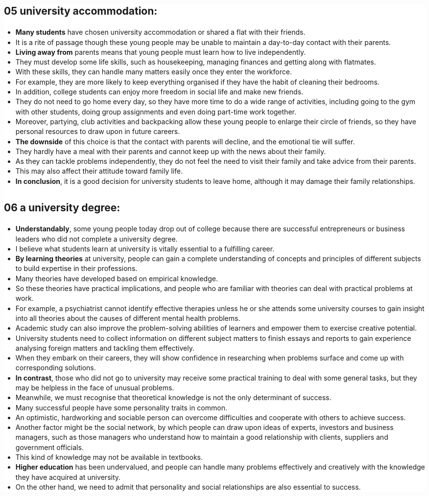 ## 05 university accommodation:
- **Many students** have chosen university accommodation or shared a flat with their friends.
- It is a rite of passage though these young people may be unable to maintain a day-to-day contact with their parents.
- **Living away from** parents means that young people must learn how to live independently.
- They must develop some life skills, such as housekeeping, managing finances and getting along with flatmates.
- With these skills, they can handle many matters easily once they enter the workforce.
- For example, they are more likely to keep everything organised if they have the habit of cleaning their bedrooms.
- In addition, college students can enjoy more freedom in social life and make new friends.
- They do not need to go home every day, so they have more time to do a wide range of activities, including going to the gym with other students, doing group assignments and even doing part-time work together.
- Moreover, partying, club activities and backpacking allow these young people to enlarge their circle of friends, so they have personal resources to draw upon in future careers.
- **The downside** of this choice is that the contact with parents will decline, and the emotional tie will suffer.
- They hardly have a meal with their parents and cannot keep up with the news about their family.
- As they can tackle problems independently, they do not feel the need to visit their family and take advice from their parents.
- This may also affect their attitude toward family life.
- **In conclusion**, it is a good decision for university students to leave home, although it may damage their family relationships.

## 06 a university degree:
- **Understandably**, some young people today drop out of college because there are successful entrepreneurs or business leaders who did not complete a university degree.
- I believe what students learn at university is vitally essential to a fulfilling career.
- **By learning theories** at university, people can gain a complete understanding of concepts and principles of different subjects to build expertise in their professions.
- Many theories have developed based on empirical knowledge.
- So these theories have practical implications, and people who are familiar with theories can deal with practical problems at work.
- For example, a psychiatrist cannot identify effective therapies unless he or she attends some university courses to gain insight into all theories about the causes of different mental health problems.
- Academic study can also improve the problem-solving abilities of learners and empower them to exercise creative potential.
- University students need to collect information on different subject matters to finish essays and reports to gain experience analysing foreign matters and tackling them effectively.
- When they embark on their careers, they will show confidence in researching when problems surface and come up with corresponding solutions.
- **In contrast**, those who did not go to university may receive some practical training to deal with some general tasks, but they may be helpless in the face of unusual problems.
- Meanwhile, we must recognise that theoretical knowledge is not the only determinant of success.
- Many successful people have some personality traits in common.
- An optimistic, hardworking and sociable person can overcome difficulties and cooperate with others to achieve success.
- Another factor might be the social network, by which people can draw upon ideas of experts, investors and business managers, such as those managers who understand how to maintain a good relationship with clients, suppliers and government officials.
- This kind of knowledge may not be available in textbooks.
- **Higher education** has been undervalued, and people can handle many problems effectively and creatively with the knowledge they have acquired at university.
- On the other hand, we need to admit that personality and social relationships are also essential to success.
